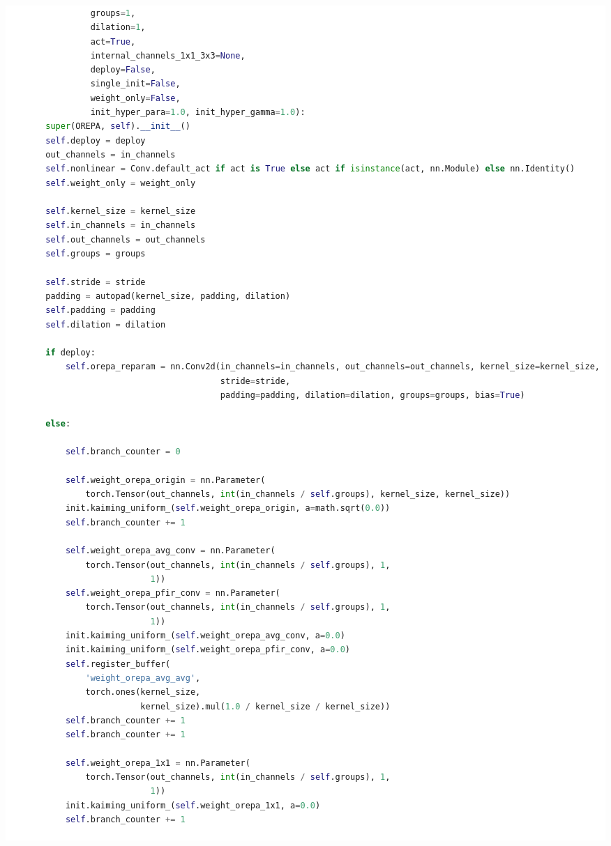 ```python
                 groups=1,
                 dilation=1,
                 act=True,
                 internal_channels_1x1_3x3=None,
                 deploy=False,
                 single_init=False,
                 weight_only=False,
                 init_hyper_para=1.0, init_hyper_gamma=1.0):
        super(OREPA, self).__init__()
        self.deploy = deploy
        out_channels = in_channels
        self.nonlinear = Conv.default_act if act is True else act if isinstance(act, nn.Module) else nn.Identity()
        self.weight_only = weight_only
 
        self.kernel_size = kernel_size
        self.in_channels = in_channels
        self.out_channels = out_channels
        self.groups = groups
 
        self.stride = stride
        padding = autopad(kernel_size, padding, dilation)
        self.padding = padding
        self.dilation = dilation
 
        if deploy:
            self.orepa_reparam = nn.Conv2d(in_channels=in_channels, out_channels=out_channels, kernel_size=kernel_size,
                                           stride=stride,
                                           padding=padding, dilation=dilation, groups=groups, bias=True)
 
        else:
 
            self.branch_counter = 0
 
            self.weight_orepa_origin = nn.Parameter(
                torch.Tensor(out_channels, int(in_channels / self.groups), kernel_size, kernel_size))
            init.kaiming_uniform_(self.weight_orepa_origin, a=math.sqrt(0.0))
            self.branch_counter += 1
 
            self.weight_orepa_avg_conv = nn.Parameter(
                torch.Tensor(out_channels, int(in_channels / self.groups), 1,
                             1))
            self.weight_orepa_pfir_conv = nn.Parameter(
                torch.Tensor(out_channels, int(in_channels / self.groups), 1,
                             1))
            init.kaiming_uniform_(self.weight_orepa_avg_conv, a=0.0)
            init.kaiming_uniform_(self.weight_orepa_pfir_conv, a=0.0)
            self.register_buffer(
                'weight_orepa_avg_avg',
                torch.ones(kernel_size,
                           kernel_size).mul(1.0 / kernel_size / kernel_size))
            self.branch_counter += 1
            self.branch_counter += 1
 
            self.weight_orepa_1x1 = nn.Parameter(
                torch.Tensor(out_channels, int(in_channels / self.groups), 1,
                             1))
            init.kaiming_uniform_(self.weight_orepa_1x1, a=0.0)
            self.branch_counter += 1
 
```